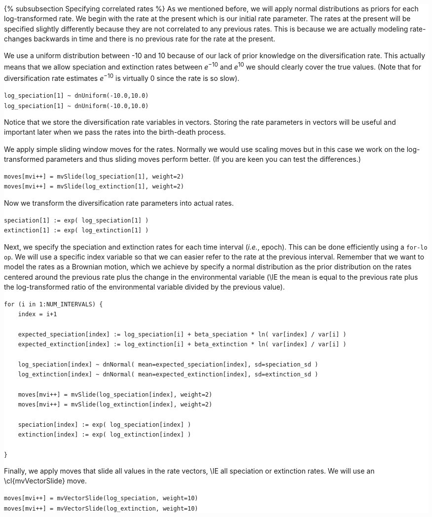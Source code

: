{% subsubsection Specifying correlated rates %}
As we mentioned before, we will apply normal distributions as priors for each log-transformed rate.
We begin with the rate at the present which is our initial rate parameter.
The rates at the present will be specified slightly differently because they are not correlated to any previous rates.
This is because we are actually modeling rate-changes backwards in time and there is no previous rate for the rate at the present.

We use a uniform distribution between -10 and 10 because of our lack of prior knowledge on the diversification rate.
This actually means that we allow speciation and extinction rates between $e^{-10}$ and $e^10$ we should clearly cover the true values.
(Note that for diversification rate estimates $e^{-10}$ is virtually 0 since the rate is so slow).
```
log_speciation[1] ~ dnUniform(-10.0,10.0)
log_speciation[1] ~ dnUniform(-10.0,10.0)
```
Notice that we store the diversification rate variables in vectors.
Storing the rate parameters in vectors will be useful and important later when we pass the rates into the birth-death process.

We apply simple sliding window moves for the rates.
Normally we would use scaling moves but in this case we work on the log-transformed parameters and thus sliding moves perform better.
(If you are keen you can test the differences.)
```
moves[mvi++] = mvSlide(log_speciation[1], weight=2)
moves[mvi++] = mvSlide(log_extinction[1], weight=2)
```
Now we transform the diversification rate parameters into actual rates.
```
speciation[1] := exp( log_speciation[1] )
extinction[1] := exp( log_extinction[1] )
```

Next, we specify the speciation and extinction rates for each time interval (*i.e.*, epoch).
This can be done efficiently using a `for-loop`.
We will use a specific index variable so that we can easier refer to the rate at the previous interval.
Remember that we want to model the rates as a Brownian motion, which we achieve by specify a normal distribution as the prior distribution on the rates centered around the previous rate plus the change in the environmental variable (\IE the mean is equal to the previous rate plus the log-transformed ratio of the environmental variable divided by the previous value).
```
for (i in 1:NUM_INTERVALS) {
    index = i+1
    
    expected_speciation[index] := log_speciation[i] + beta_speciation * ln( var[index] / var[i] )
    expected_extinction[index] := log_extinction[i] + beta_extinction * ln( var[index] / var[i] )
    
    log_speciation[index] ~ dnNormal( mean=expected_speciation[index], sd=speciation_sd )
    log_extinction[index] ~ dnNormal( mean=expected_extinction[index], sd=extinction_sd )

    moves[mvi++] = mvSlide(log_speciation[index], weight=2)
    moves[mvi++] = mvSlide(log_extinction[index], weight=2)

    speciation[index] := exp( log_speciation[index] )
    extinction[index] := exp( log_extinction[index] )

}
```
Finally, we apply moves that slide all values in the rate vectors, \IE all speciation or extinction rates. 
We will use an \cl{mvVectorSlide} move.
```
moves[mvi++] = mvVectorSlide(log_speciation, weight=10)
moves[mvi++] = mvVectorSlide(log_extinction, weight=10)
```